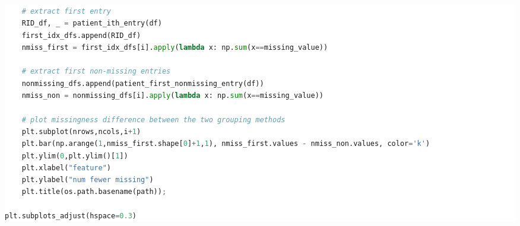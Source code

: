 ```python
    # extract first entry
    RID_df, _ = patient_ith_entry(df)
    first_idx_dfs.append(RID_df)
    nmiss_first = first_idx_dfs[i].apply(lambda x: np.sum(x==missing_value))

    # extract first non-missing entries
    nonmissing_dfs.append(patient_first_nonmissing_entry(df))
    nmiss_non = nonmissing_dfs[i].apply(lambda x: np.sum(x==missing_value))
    
    # plot missingness difference between the two grouping methods
    plt.subplot(nrows,ncols,i+1)
    plt.bar(np.arange(1,nmiss_first.shape[0]+1,1), nmiss_first.values - nmiss_non.values, color='k')
    plt.ylim(0,plt.ylim()[1])
    plt.xlabel("feature")
    plt.ylabel("num fewer missing")
    plt.title(os.path.basename(path));
    
plt.subplots_adjust(hspace=0.3)
```


